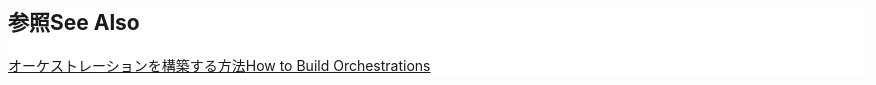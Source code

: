 ## <a name="see-also"></a><span data-ttu-id="abba7-199">参照</span><span class="sxs-lookup"><span data-stu-id="abba7-199">See Also</span></span>  
 [<span data-ttu-id="abba7-200">オーケストレーションを構築する方法</span><span class="sxs-lookup"><span data-stu-id="abba7-200">How to Build Orchestrations</span></span>](../core/how-to-build-orchestrations.md)